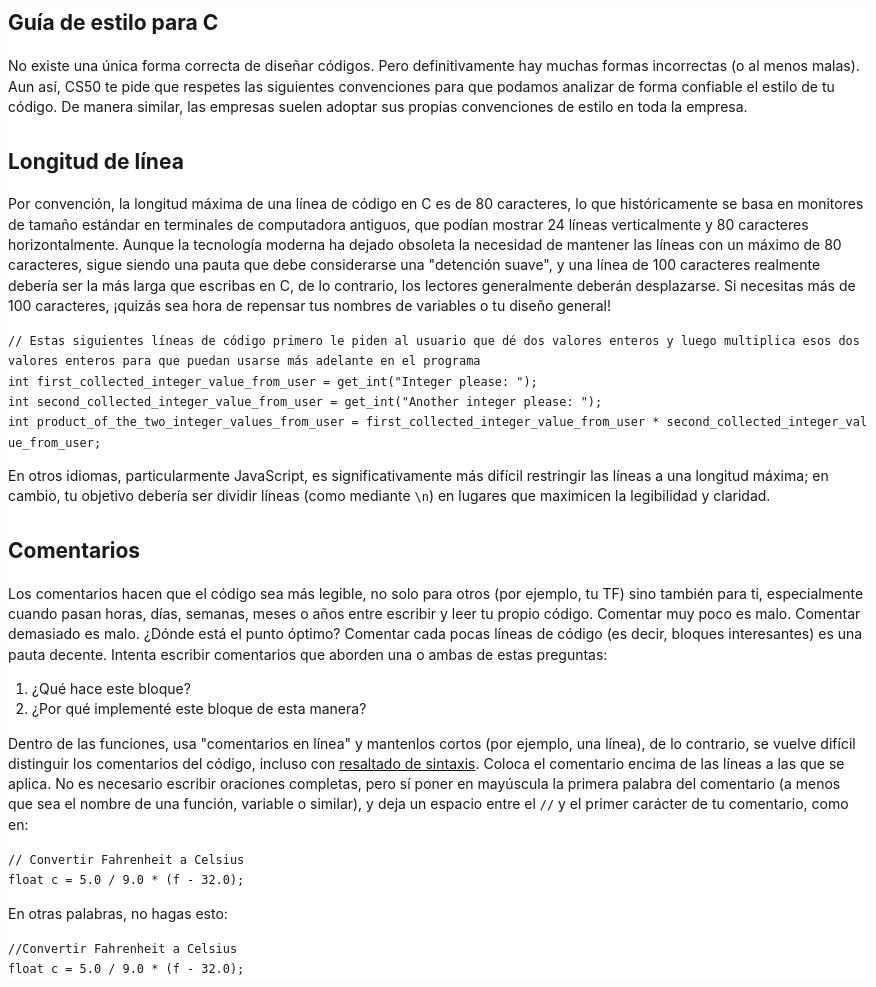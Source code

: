 ## Guía de estilo para C

No existe una única forma correcta de diseñar códigos. Pero definitivamente hay muchas formas incorrectas (o al menos malas). Aun así, CS50 te pide que respetes las siguientes convenciones para que podamos analizar de forma confiable el estilo de tu código. De manera similar, las empresas suelen adoptar sus propias convenciones de estilo en toda la empresa.

## Longitud de línea

Por convención, la longitud máxima de una línea de código en C es de 80 caracteres, lo que históricamente se basa en monitores de tamaño estándar en terminales de computadora antiguos, que podían mostrar 24 líneas verticalmente y 80 caracteres horizontalmente. Aunque la tecnología moderna ha dejado obsoleta la necesidad de mantener las líneas con un máximo de 80 caracteres, sigue siendo una pauta que debe considerarse una "detención suave", y una línea de 100 caracteres realmente debería ser la más larga que escribas en C, de lo contrario, los lectores generalmente deberán desplazarse. Si necesitas más de 100 caracteres, ¡quizás sea hora de repensar tus nombres de variables o tu diseño general!

    // Estas siguientes líneas de código primero le piden al usuario que dé dos valores enteros y luego multiplica esos dos valores enteros para que puedan usarse más adelante en el programa
    int first_collected_integer_value_from_user = get_int("Integer please: ");
    int second_collected_integer_value_from_user = get_int("Another integer please: ");
    int product_of_the_two_integer_values_from_user = first_collected_integer_value_from_user * second_collected_integer_value_from_user;

En otros idiomas, particularmente JavaScript, es significativamente más difícil restringir las líneas a una longitud máxima; en cambio, tu objetivo debería ser dividir líneas (como mediante `\n`) en lugares que maximicen la legibilidad y claridad.

## Comentarios

Los comentarios hacen que el código sea más legible, no solo para otros (por ejemplo, tu TF) sino también para ti, especialmente cuando pasan horas, días, semanas, meses o años entre escribir y leer tu propio código. Comentar muy poco es malo. Comentar demasiado es malo. ¿Dónde está el punto óptimo? Comentar cada pocas líneas de código (es decir, bloques interesantes) es una pauta decente. Intenta escribir comentarios que aborden una o ambas de estas preguntas:

1. ¿Qué hace este bloque?
2. ¿Por qué implementé este bloque de esta manera?

Dentro de las funciones, usa "comentarios en línea" y mantenlos cortos (por ejemplo, una línea), de lo contrario, se vuelve difícil distinguir los comentarios del código, incluso con [resaltado de sintaxis](http://en.wikipedia.org/wiki/Syntax_highlighting). Coloca el comentario encima de las líneas a las que se aplica. No es necesario escribir oraciones completas, pero sí poner en mayúscula la primera palabra del comentario (a menos que sea el nombre de una función, variable o similar), y deja un espacio entre el `//` y el primer carácter de tu comentario, como en:

    // Convertir Fahrenheit a Celsius
    float c = 5.0 / 9.0 * (f - 32.0);

En otras palabras, no hagas esto:

    //Convertir Fahrenheit a Celsius
    float c = 5.0 / 9.0 * (f - 32.0);

